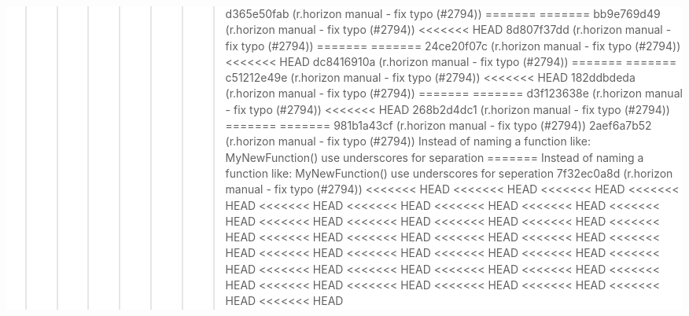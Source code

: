 >>>>>>> d365e50fab (r.horizon manual - fix typo (#2794))
=======
=======
>>>>>>> bb9e769d49 (r.horizon manual - fix typo (#2794))
<<<<<<< HEAD
>>>>>>> 8d807f37dd (r.horizon manual - fix typo (#2794))
=======
=======
>>>>>>> 24ce20f07c (r.horizon manual - fix typo (#2794))
<<<<<<< HEAD
>>>>>>> dc8416910a (r.horizon manual - fix typo (#2794))
=======
=======
>>>>>>> c51212e49e (r.horizon manual - fix typo (#2794))
<<<<<<< HEAD
>>>>>>> 182ddbdeda (r.horizon manual - fix typo (#2794))
=======
=======
>>>>>>> d3f123638e (r.horizon manual - fix typo (#2794))
<<<<<<< HEAD
>>>>>>> 268b2d4dc1 (r.horizon manual - fix typo (#2794))
=======
=======
>>>>>>> 981b1a43cf (r.horizon manual - fix typo (#2794))
>>>>>>> 2aef6a7b52 (r.horizon manual - fix typo (#2794))
Instead of naming a function like: MyNewFunction() use underscores for separation
=======
Instead of naming a function like: MyNewFunction() use underscores for seperation
>>>>>>> 7f32ec0a8d (r.horizon manual - fix typo (#2794))
<<<<<<< HEAD
<<<<<<< HEAD
<<<<<<< HEAD
<<<<<<< HEAD
<<<<<<< HEAD
<<<<<<< HEAD
<<<<<<< HEAD
<<<<<<< HEAD
<<<<<<< HEAD
<<<<<<< HEAD
<<<<<<< HEAD
<<<<<<< HEAD
<<<<<<< HEAD
<<<<<<< HEAD
<<<<<<< HEAD
<<<<<<< HEAD
<<<<<<< HEAD
<<<<<<< HEAD
<<<<<<< HEAD
<<<<<<< HEAD
<<<<<<< HEAD
<<<<<<< HEAD
<<<<<<< HEAD
<<<<<<< HEAD
<<<<<<< HEAD
<<<<<<< HEAD
<<<<<<< HEAD
<<<<<<< HEAD
<<<<<<< HEAD
<<<<<<< HEAD
<<<<<<< HEAD
<<<<<<< HEAD
<<<<<<< HEAD
<<<<<<< HEAD
<<<<<<< HEAD
